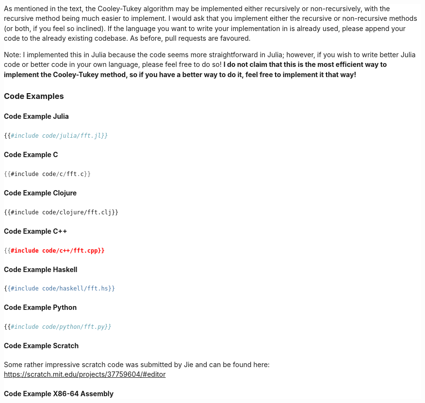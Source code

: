 As mentioned in the text, the Cooley-Tukey algorithm may be implemented either recursively or non-recursively, with the recursive method being much easier to implement.
I would ask that you implement either the recursive or non-recursive methods (or both, if you feel so inclined).
If the language you want to write your implementation in is already used, please append your code to the already existing codebase.
As before, pull requests are favoured.

Note: I implemented this in Julia because the code seems more straightforward in Julia; however, if you wish to write better Julia code or better code in your own language, please feel free to do so!
**I do not claim that this is the most efficient way to implement the Cooley-Tukey method, so if you have a better way to do it, feel free to implement it that way!**

### Code Examples

#### Code Example Julia

```julia
{{#include code/julia/fft.jl}}
```

#### Code Example C

```c
{{#include code/c/fft.c}}
```

#### Code Example Clojure

```clojure
{{#include code/clojure/fft.clj}}
```

#### Code Example C++

```cpp
{{#include code/c++/fft.cpp}}
```

#### Code Example Haskell

```haskell
{{#include code/haskell/fft.hs}}
```

#### Code Example Python

```python
{{#include code/python/fft.py}}
```

#### Code Example Scratch

Some rather impressive scratch code was submitted by Jie and can be found here: https://scratch.mit.edu/projects/37759604/#editor

#### Code Example X86-64 Assembly
